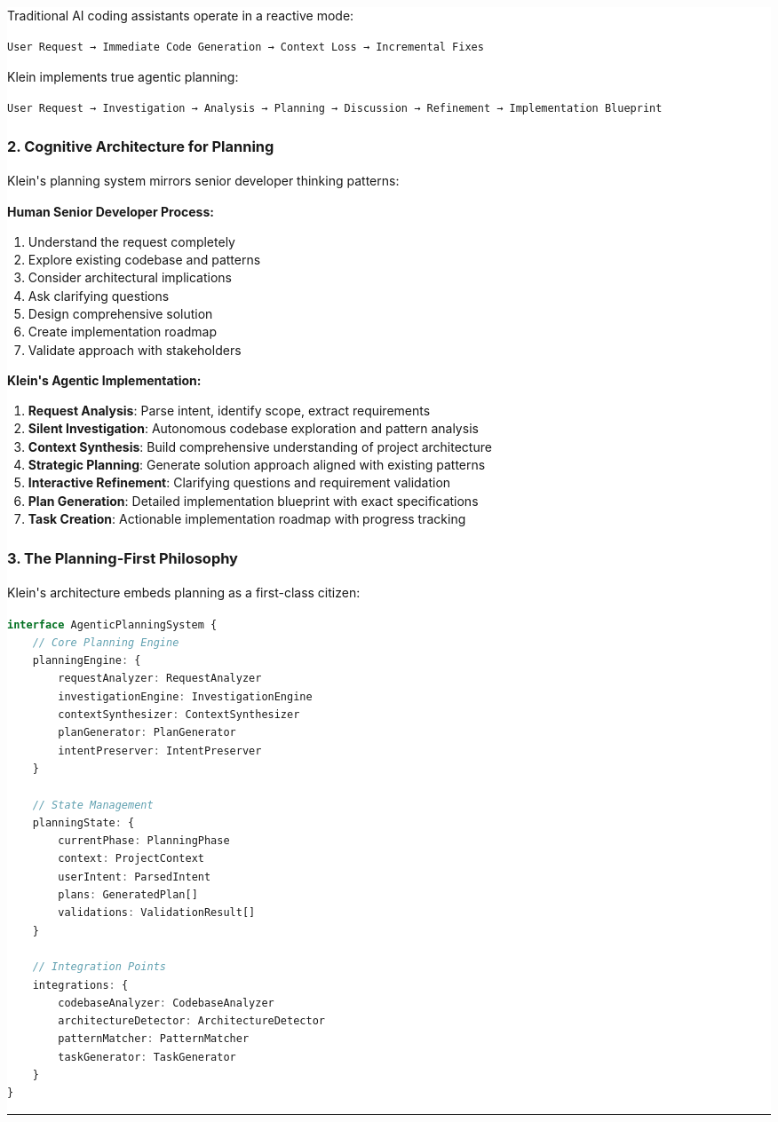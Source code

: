 Traditional AI coding assistants operate in a reactive mode:
```
User Request → Immediate Code Generation → Context Loss → Incremental Fixes
```

Klein implements true agentic planning:
```
User Request → Investigation → Analysis → Planning → Discussion → Refinement → Implementation Blueprint
```

### 2. Cognitive Architecture for Planning

Klein's planning system mirrors senior developer thinking patterns:

**Human Senior Developer Process:**
1. Understand the request completely
2. Explore existing codebase and patterns
3. Consider architectural implications
4. Ask clarifying questions
5. Design comprehensive solution
6. Create implementation roadmap
7. Validate approach with stakeholders

**Klein's Agentic Implementation:**
1. **Request Analysis**: Parse intent, identify scope, extract requirements
2. **Silent Investigation**: Autonomous codebase exploration and pattern analysis
3. **Context Synthesis**: Build comprehensive understanding of project architecture
4. **Strategic Planning**: Generate solution approach aligned with existing patterns
5. **Interactive Refinement**: Clarifying questions and requirement validation
6. **Plan Generation**: Detailed implementation blueprint with exact specifications
7. **Task Creation**: Actionable implementation roadmap with progress tracking

### 3. The Planning-First Philosophy

Klein's architecture embeds planning as a first-class citizen:

```typescript
interface AgenticPlanningSystem {
    // Core Planning Engine
    planningEngine: {
        requestAnalyzer: RequestAnalyzer
        investigationEngine: InvestigationEngine
        contextSynthesizer: ContextSynthesizer
        planGenerator: PlanGenerator
        intentPreserver: IntentPreserver
    }
    
    // State Management
    planningState: {
        currentPhase: PlanningPhase
        context: ProjectContext
        userIntent: ParsedIntent
        plans: GeneratedPlan[]
        validations: ValidationResult[]
    }
    
    // Integration Points
    integrations: {
        codebaseAnalyzer: CodebaseAnalyzer
        architectureDetector: ArchitectureDetector
        patternMatcher: PatternMatcher
        taskGenerator: TaskGenerator
    }
}
```

---